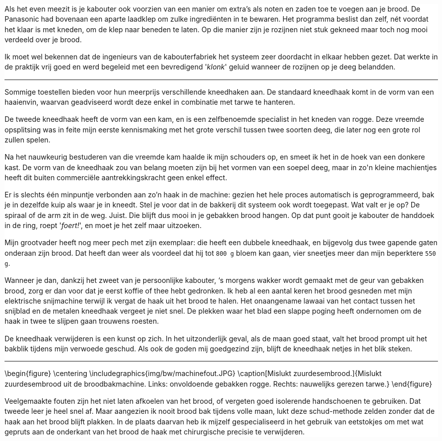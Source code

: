 Als het even meezit is je kabouter ook voorzien van een manier om extra’s als noten en zaden toe te voegen aan je brood. De Panasonic had bovenaan een aparte laadklep om zulke ingrediënten in te bewaren. Het programma beslist dan zelf, nét voordat het klaar is met kneden, om de klep naar beneden te laten. Op die manier zijn je rozijnen niet stuk gekneed maar toch nog mooi verdeeld over je brood. 

Ik moet wel bekennen dat de ingenieurs van de kabouterfabriek het systeem zeer doordacht in elkaar hebben gezet. Dat werkte in de praktijk vrij goed en werd begeleid met een bevredigend '_klonk_' geluid wanneer de rozijnen op je deeg belandden. 

[^1]: Deze '_baker's percentage_' kan groter dan `100%` zijn. Deel de totale hoeveelheid water door de totale hoeveelheid bloem. Als je brood bestaat uit verschillende soorten bloem, tel je die allemaal samen. 

* * *

Sommige toestellen bieden voor hun meerprijs verschillende kneedhaken aan. De standaard kneedhaak komt in de vorm van een haaienvin, waarvan geadviseerd wordt deze enkel in combinatie met tarwe te hanteren. 

De tweede kneedhaak heeft de vorm van een kam, en is een zelfbenoemde specialist in het kneden van rogge. Deze vreemde opsplitsing was in feite mijn eerste kennismaking met het grote verschil tussen twee soorten deeg, die later nog een grote rol zullen spelen. 

Na het nauwkeurig bestuderen van die vreemde kam haalde ik mijn schouders op, en smeet ik het in de hoek van een donkere kast. De vorm van de kneedhaak zou van belang moeten zijn bij het vormen van een soepel deeg, maar in zo'n kleine machientjes heeft dit buiten commerciële aantrekkingskracht geen enkel effect. 

Er is slechts één minpuntje verbonden aan zo’n haak in de machine: gezien het hele proces automatisch is geprogrammeerd, bak je in dezelfde kuip als waar je in kneedt. Stel je voor dat in de bakkerij dit systeem ook wordt toegepast. Wat valt er je op? De spiraal of de arm zit in de weg. Juist. Die blijft dus mooi in je gebakken brood hangen. Op dat punt gooit je kabouter de handdoek in de ring, roept '_foert!_', en moet je het zelf maar uitzoeken. 

Mijn grootvader heeft nog meer pech met zijn exemplaar: die heeft een dubbele kneedhaak, en bijgevolg dus twee gapende gaten onderaan zijn brood. Dat heeft dan weer als voordeel dat hij tot `800 g` bloem kan gaan, vier sneetjes meer dan mijn beperktere `550 g`. 

Wanneer je dan, dankzij het zweet van je persoonlijke kabouter, ‘s morgens wakker wordt gemaakt met de geur van gebakken brood, zorg er dan voor dat je eerst koffie of thee hebt gedronken. Ik heb al een aantal keren het brood gesneden met mijn elektrische snijmachine terwijl ik vergat de haak uit het brood te halen. Het onaangename lawaai van het contact tussen het snijblad en de metalen kneedhaak vergeet je niet snel. De plekken waar het blad een slappe poging heeft ondernomen om de haak in twee te slijpen gaan trouwens roesten.

De kneedhaak verwijderen is een kunst op zich. In het uitzonderlijk geval, als de maan goed staat, valt het brood prompt uit het bakblik tijdens mijn verwoede geschud. Als ook de goden mij goedgezind zijn, blijft de kneedhaak netjes in het blik steken. 

* * *

\begin{figure}
    \centering
    \includegraphics{img/bw/machinefout.JPG}
    \caption[Mislukt zuurdesembrood.]{Mislukt zuurdesembrood uit de broodbakmachine. Links:
    onvoldoende gebakken rogge. Rechts: nauwelijks gerezen tarwe.}
\end{figure}

Veelgemaakte fouten zijn het niet laten afkoelen van het brood, of vergeten goed isolerende handschoenen te gebruiken. Dat tweede leer je heel snel af. Maar aangezien ik nooit brood bak tijdens volle maan, lukt deze schud-methode zelden zonder dat de haak aan het brood blijft plakken. In de plaats daarvan heb ik mijzelf gespecialiseerd in het gebruik van eetstokjes om met wat gepruts aan de onderkant van het brood de haak met chirurgische precisie te verwijderen. 


[^2]: Een persoon die een pizza maakt in pizzeria's. Pizza + -aiolo, gebruikt om de namen te vormen van degenen die een beroep of activiteit uitoefenen. Plus, het klinkt ongelofelijk hip. 
[^ding]: Er is zelfs onderzoek uitgevoerd naar de halogeenlamp-magnetroncombinatie bij het bakken op kwaliteit van brood, inclusief vergelijkingen met andere bakmethoden [@keskin2004bread]. Het gebrek aan een rechtstreekse, conventionele warmtebron betekent immers dat je korst steevast moet inboeten aan volume en kleur. 
[^3]: [http://yumarama.com](http://yumarama.com)
[^4]: [http://www.thefreshloaf.com](http://www.thefreshloaf.com)
[^min]: Toscaans brood bevat geen zout. Het heeft dan ook nauwelijks smaak, en wordt gegeten in combinatie met romige maaltijden om saus te absorberen. 